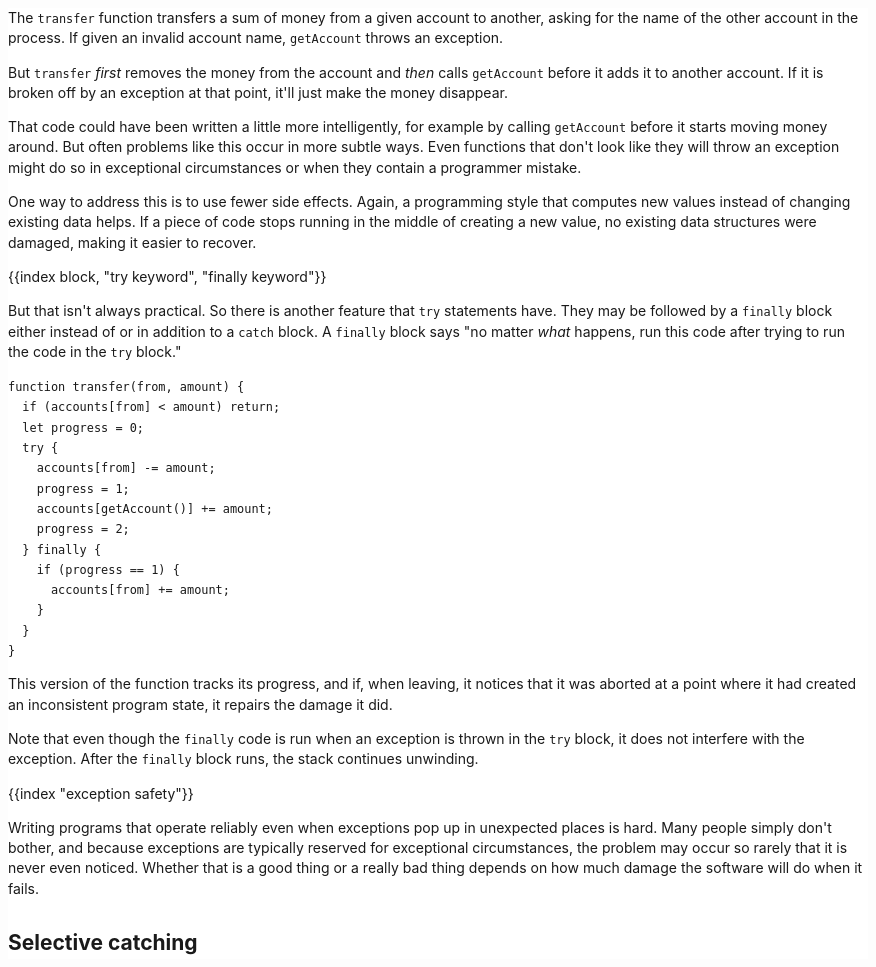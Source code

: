 The `transfer` function transfers a sum of money from a given account to another, asking for the name of the other account in the process. If given an invalid account name, `getAccount` throws an exception.

But `transfer` _first_ removes the money from the account and _then_ calls `getAccount` before it adds it to another account. If it is broken off by an exception at that point, it'll just make the money disappear.

That code could have been written a little more intelligently, for example by calling `getAccount` before it starts moving money around. But often problems like this occur in more subtle ways. Even functions that don't look like they will throw an exception might do so in exceptional circumstances or when they contain a programmer mistake.

One way to address this is to use fewer side effects. Again, a programming style that computes new values instead of changing existing data helps. If a piece of code stops running in the middle of creating a new value, no existing data structures were damaged, making it easier to recover.

{{index block, "try keyword", "finally keyword"}}

But that isn't always practical. So there is another feature that `try` statements have. They may be followed by a `finally` block either instead of or in addition to a `catch` block. A `finally` block says "no matter _what_ happens, run this code after trying to run the code in the `try` block."

```{includeCode: true}
function transfer(from, amount) {
  if (accounts[from] < amount) return;
  let progress = 0;
  try {
    accounts[from] -= amount;
    progress = 1;
    accounts[getAccount()] += amount;
    progress = 2;
  } finally {
    if (progress == 1) {
      accounts[from] += amount;
    }
  }
}
```

This version of the function tracks its progress, and if, when leaving, it notices that it was aborted at a point where it had created an inconsistent program state, it repairs the damage it did.

Note that even though the `finally` code is run when an exception is thrown in the `try` block, it does not interfere with the exception. After the `finally` block runs, the stack continues unwinding.

{{index "exception safety"}}

Writing programs that operate reliably even when exceptions pop up in unexpected places is hard. Many people simply don't bother, and because exceptions are typically reserved for exceptional circumstances, the problem may occur so rarely that it is never even noticed. Whether that is a good thing or a really bad thing depends on how much damage the software will do when it fails.

## Selective catching
